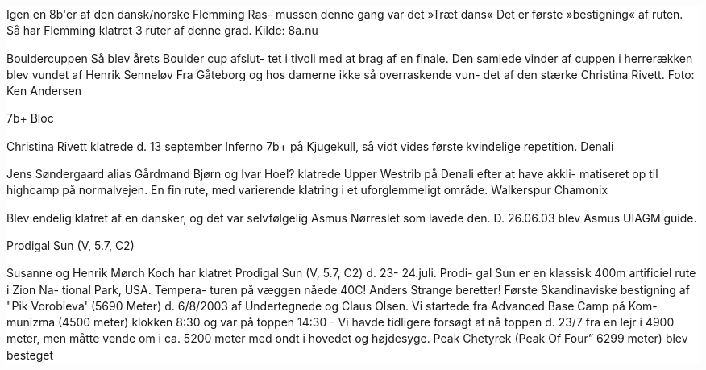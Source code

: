 Igen en 8b'er af den dansk/norske Flemming Ras-
mussen denne gang var det »Træt dans« Det er første
»bestigning« af ruten. Så har Flemming klatret 3 ruter
af denne grad.
Kilde: 8a.nu

Bouldercuppen
Så blev årets Boulder cup afslut-
tet i tivoli med at brag af en finale.
Den samlede vinder af cuppen i
herrerækken blev vundet af Henrik
Senneløv Fra Gåteborg og hos
damerne ikke så overraskende vun-
det af den stærke Christina Rivett.
Foto: Ken Andersen

7b+ Bloc

Christina Rivett klatrede d. 13 september Inferno 7b+
på Kjugekull, så vidt vides første kvindelige repetition.
Denali

Jens Søndergaard alias Gårdmand Bjørn og Ivar Hoel?
klatrede Upper Westrib på Denali efter at have akkli-
matiseret op til highcamp på normalvejen. En fin rute,
med varierende klatring i et uforglemmeligt område.
Walkerspur Chamonix

Blev endelig klatret af en dansker, og det var
selvfølgelig Asmus Nørreslet som lavede den. D.
26.06.03 blev Asmus UIAGM guide.

Prodigal Sun (V, 5.7, C2)

Susanne og Henrik Mørch Koch har klatret Prodigal
Sun (V, 5.7,
C2) d. 23-
24.juli. Prodi-
gal Sun er en
klassisk 400m
artificiel rute
i Zion Na-
tional Park,
USA.
Tempera-
turen på væggen nåede 40C!
Anders Strange beretter!
Første Skandinaviske bestigning af "Pik Vorobieva'
(5690 Meter) d. 6/8/2003 af Undertegnede og Claus
Olsen. Vi startede fra Advanced Base Camp på Kom-
munizma (4500 meter) klokken 8:30 og var på toppen
14:30 - Vi havde tidligere forsøgt at nå toppen d. 23/7
fra en lejr i 4900 meter, men måtte vende om i ca.
5200 meter med ondt i hovedet og højdesyge. Peak
Chetyrek (Peak Of Four” 6299 meter) blev besteget
